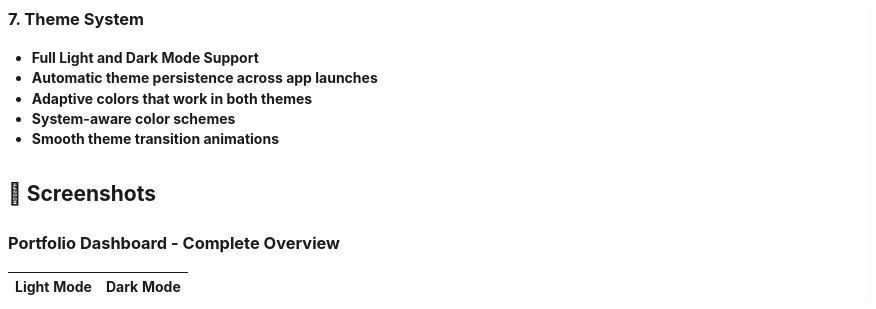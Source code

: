 ### 7. **Theme System**
- **Full Light and Dark Mode Support**
- **Automatic theme persistence across app launches**
- **Adaptive colors that work in both themes**
- **System-aware color schemes**
- **Smooth theme transition animations**

## 📸 Screenshots

### Portfolio Dashboard - Complete Overview
| Light Mode | Dark Mode |
|------------|-----------|
